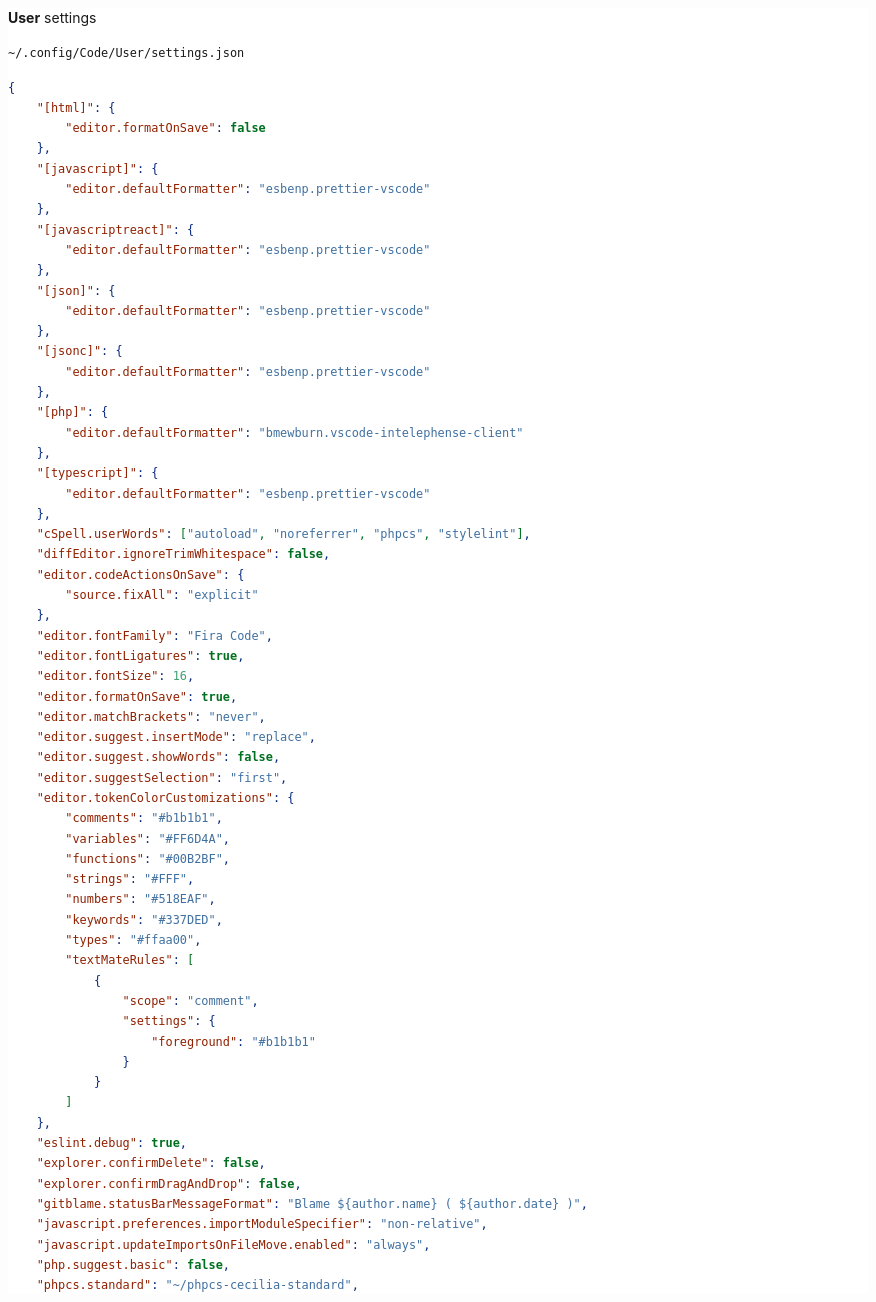 **User** settings

`~/.config/Code/User/settings.json`

```json
{
    "[html]": {
        "editor.formatOnSave": false
    },
    "[javascript]": {
        "editor.defaultFormatter": "esbenp.prettier-vscode"
    },
    "[javascriptreact]": {
        "editor.defaultFormatter": "esbenp.prettier-vscode"
    },
    "[json]": {
        "editor.defaultFormatter": "esbenp.prettier-vscode"
    },
    "[jsonc]": {
        "editor.defaultFormatter": "esbenp.prettier-vscode"
    },
    "[php]": {
        "editor.defaultFormatter": "bmewburn.vscode-intelephense-client"
    },
    "[typescript]": {
        "editor.defaultFormatter": "esbenp.prettier-vscode"
    },
    "cSpell.userWords": ["autoload", "noreferrer", "phpcs", "stylelint"],
    "diffEditor.ignoreTrimWhitespace": false,
    "editor.codeActionsOnSave": {
        "source.fixAll": "explicit"
    },
    "editor.fontFamily": "Fira Code",
    "editor.fontLigatures": true,
    "editor.fontSize": 16,
    "editor.formatOnSave": true,
    "editor.matchBrackets": "never",
    "editor.suggest.insertMode": "replace",
    "editor.suggest.showWords": false,
    "editor.suggestSelection": "first",
    "editor.tokenColorCustomizations": {
        "comments": "#b1b1b1",
        "variables": "#FF6D4A",
        "functions": "#00B2BF",
        "strings": "#FFF",
        "numbers": "#518EAF",
        "keywords": "#337DED",
        "types": "#ffaa00",
        "textMateRules": [
            {
                "scope": "comment",
                "settings": {
                    "foreground": "#b1b1b1"
                }
            }
        ]
    },
    "eslint.debug": true,
    "explorer.confirmDelete": false,
    "explorer.confirmDragAndDrop": false,
    "gitblame.statusBarMessageFormat": "Blame ${author.name} ( ${author.date} )",
    "javascript.preferences.importModuleSpecifier": "non-relative",
    "javascript.updateImportsOnFileMove.enabled": "always",
    "php.suggest.basic": false,
    "phpcs.standard": "~/phpcs-cecilia-standard",
```